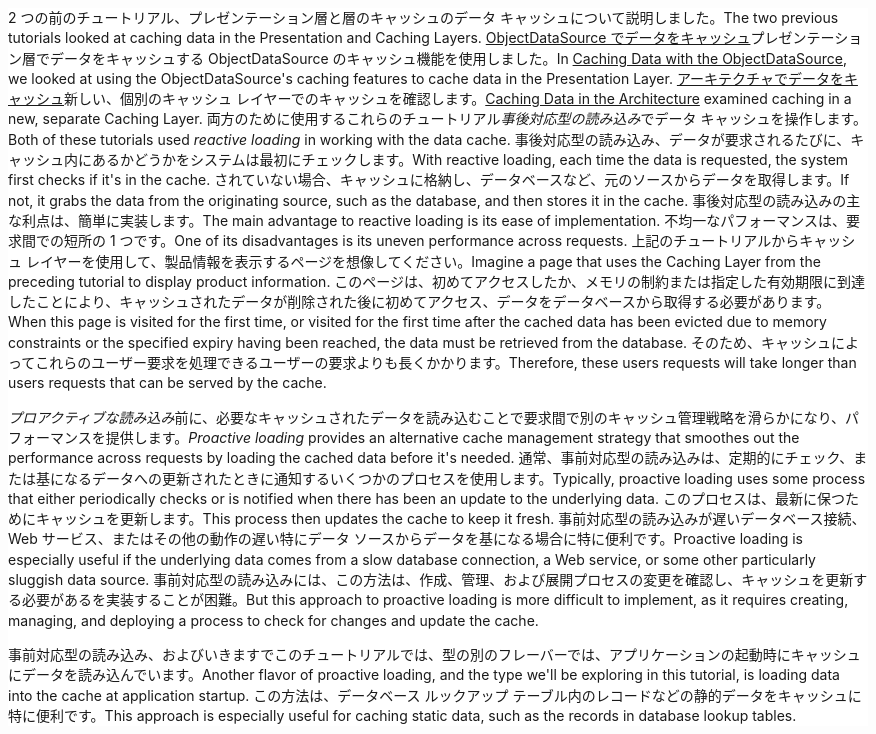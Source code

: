 <span data-ttu-id="3f26a-111">2 つの前のチュートリアル、プレゼンテーション層と層のキャッシュのデータ キャッシュについて説明しました。</span><span class="sxs-lookup"><span data-stu-id="3f26a-111">The two previous tutorials looked at caching data in the Presentation and Caching Layers.</span></span> <span data-ttu-id="3f26a-112">[ObjectDataSource でデータをキャッシュ](caching-data-with-the-objectdatasource-cs.md)プレゼンテーション層でデータをキャッシュする ObjectDataSource のキャッシュ機能を使用しました。</span><span class="sxs-lookup"><span data-stu-id="3f26a-112">In [Caching Data with the ObjectDataSource](caching-data-with-the-objectdatasource-cs.md), we looked at using the ObjectDataSource's caching features to cache data in the Presentation Layer.</span></span> <span data-ttu-id="3f26a-113">[アーキテクチャでデータをキャッシュ](caching-data-in-the-architecture-cs.md)新しい、個別のキャッシュ レイヤーでのキャッシュを確認します。</span><span class="sxs-lookup"><span data-stu-id="3f26a-113">[Caching Data in the Architecture](caching-data-in-the-architecture-cs.md) examined caching in a new, separate Caching Layer.</span></span> <span data-ttu-id="3f26a-114">両方のために使用するこれらのチュートリアル*事後対応型の読み込み*でデータ キャッシュを操作します。</span><span class="sxs-lookup"><span data-stu-id="3f26a-114">Both of these tutorials used *reactive loading* in working with the data cache.</span></span> <span data-ttu-id="3f26a-115">事後対応型の読み込み、データが要求されるたびに、キャッシュ内にあるかどうかをシステムは最初にチェックします。</span><span class="sxs-lookup"><span data-stu-id="3f26a-115">With reactive loading, each time the data is requested, the system first checks if it's in the cache.</span></span> <span data-ttu-id="3f26a-116">されていない場合、キャッシュに格納し、データベースなど、元のソースからデータを取得します。</span><span class="sxs-lookup"><span data-stu-id="3f26a-116">If not, it grabs the data from the originating source, such as the database, and then stores it in the cache.</span></span> <span data-ttu-id="3f26a-117">事後対応型の読み込みの主な利点は、簡単に実装します。</span><span class="sxs-lookup"><span data-stu-id="3f26a-117">The main advantage to reactive loading is its ease of implementation.</span></span> <span data-ttu-id="3f26a-118">不均一なパフォーマンスは、要求間での短所の 1 つです。</span><span class="sxs-lookup"><span data-stu-id="3f26a-118">One of its disadvantages is its uneven performance across requests.</span></span> <span data-ttu-id="3f26a-119">上記のチュートリアルからキャッシュ レイヤーを使用して、製品情報を表示するページを想像してください。</span><span class="sxs-lookup"><span data-stu-id="3f26a-119">Imagine a page that uses the Caching Layer from the preceding tutorial to display product information.</span></span> <span data-ttu-id="3f26a-120">このページは、初めてアクセスしたか、メモリの制約または指定した有効期限に到達したことにより、キャッシュされたデータが削除された後に初めてアクセス、データをデータベースから取得する必要があります。</span><span class="sxs-lookup"><span data-stu-id="3f26a-120">When this page is visited for the first time, or visited for the first time after the cached data has been evicted due to memory constraints or the specified expiry having been reached, the data must be retrieved from the database.</span></span> <span data-ttu-id="3f26a-121">そのため、キャッシュによってこれらのユーザー要求を処理できるユーザーの要求よりも長くかかります。</span><span class="sxs-lookup"><span data-stu-id="3f26a-121">Therefore, these users requests will take longer than users requests that can be served by the cache.</span></span>

<span data-ttu-id="3f26a-122">*プロアクティブな読み込み*前に、必要なキャッシュされたデータを読み込むことで要求間で別のキャッシュ管理戦略を滑らかになり、パフォーマンスを提供します。</span><span class="sxs-lookup"><span data-stu-id="3f26a-122">*Proactive loading* provides an alternative cache management strategy that smoothes out the performance across requests by loading the cached data before it's needed.</span></span> <span data-ttu-id="3f26a-123">通常、事前対応型の読み込みは、定期的にチェック、または基になるデータへの更新されたときに通知するいくつかのプロセスを使用します。</span><span class="sxs-lookup"><span data-stu-id="3f26a-123">Typically, proactive loading uses some process that either periodically checks or is notified when there has been an update to the underlying data.</span></span> <span data-ttu-id="3f26a-124">このプロセスは、最新に保つためにキャッシュを更新します。</span><span class="sxs-lookup"><span data-stu-id="3f26a-124">This process then updates the cache to keep it fresh.</span></span> <span data-ttu-id="3f26a-125">事前対応型の読み込みが遅いデータベース接続、Web サービス、またはその他の動作の遅い特にデータ ソースからデータを基になる場合に特に便利です。</span><span class="sxs-lookup"><span data-stu-id="3f26a-125">Proactive loading is especially useful if the underlying data comes from a slow database connection, a Web service, or some other particularly sluggish data source.</span></span> <span data-ttu-id="3f26a-126">事前対応型の読み込みには、この方法は、作成、管理、および展開プロセスの変更を確認し、キャッシュを更新する必要があるを実装することが困難。</span><span class="sxs-lookup"><span data-stu-id="3f26a-126">But this approach to proactive loading is more difficult to implement, as it requires creating, managing, and deploying a process to check for changes and update the cache.</span></span>

<span data-ttu-id="3f26a-127">事前対応型の読み込み、およびいきますでこのチュートリアルでは、型の別のフレーバーでは、アプリケーションの起動時にキャッシュにデータを読み込んでいます。</span><span class="sxs-lookup"><span data-stu-id="3f26a-127">Another flavor of proactive loading, and the type we'll be exploring in this tutorial, is loading data into the cache at application startup.</span></span> <span data-ttu-id="3f26a-128">この方法は、データベース ルックアップ テーブル内のレコードなどの静的データをキャッシュに特に便利です。</span><span class="sxs-lookup"><span data-stu-id="3f26a-128">This approach is especially useful for caching static data, such as the records in database lookup tables.</span></span>
